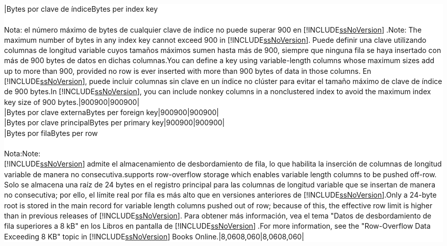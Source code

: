 |<span data-ttu-id="2d318-125">Bytes por clave de índice</span><span class="sxs-lookup"><span data-stu-id="2d318-125">Bytes per index key</span></span><br /><br /> <span data-ttu-id="2d318-126">Nota: el número máximo de bytes de cualquier clave de índice no puede superar 900 en [!INCLUDE[ssNoVersion](../includes/ssnoversion-md.md)] .</span><span class="sxs-lookup"><span data-stu-id="2d318-126">Note: The maximum number of bytes in any index key cannot exceed 900 in [!INCLUDE[ssNoVersion](../includes/ssnoversion-md.md)].</span></span> <span data-ttu-id="2d318-127">Puede definir una clave utilizando columnas de longitud variable cuyos tamaños máximos sumen hasta más de 900, siempre que ninguna fila se haya insertado con más de 900 bytes de datos en dichas columnas.</span><span class="sxs-lookup"><span data-stu-id="2d318-127">You can define a key using variable-length columns whose maximum sizes add up to more than 900, provided no row is ever inserted with more than 900 bytes of data in those columns.</span></span> <span data-ttu-id="2d318-128">En [!INCLUDE[ssNoVersion](../includes/ssnoversion-md.md)], puede incluir columnas sin clave en un índice no clúster para evitar el tamaño máximo de clave de índice de 900 bytes.</span><span class="sxs-lookup"><span data-stu-id="2d318-128">In [!INCLUDE[ssNoVersion](../includes/ssnoversion-md.md)], you can include nonkey columns in a nonclustered index to avoid the maximum index key size of 900 bytes.</span></span>|<span data-ttu-id="2d318-129">900</span><span class="sxs-lookup"><span data-stu-id="2d318-129">900</span></span>|<span data-ttu-id="2d318-130">900</span><span class="sxs-lookup"><span data-stu-id="2d318-130">900</span></span>|  
|<span data-ttu-id="2d318-131">Bytes por clave externa</span><span class="sxs-lookup"><span data-stu-id="2d318-131">Bytes per foreign key</span></span>|<span data-ttu-id="2d318-132">900</span><span class="sxs-lookup"><span data-stu-id="2d318-132">900</span></span>|<span data-ttu-id="2d318-133">900</span><span class="sxs-lookup"><span data-stu-id="2d318-133">900</span></span>|  
|<span data-ttu-id="2d318-134">Bytes por clave principal</span><span class="sxs-lookup"><span data-stu-id="2d318-134">Bytes per primary key</span></span>|<span data-ttu-id="2d318-135">900</span><span class="sxs-lookup"><span data-stu-id="2d318-135">900</span></span>|<span data-ttu-id="2d318-136">900</span><span class="sxs-lookup"><span data-stu-id="2d318-136">900</span></span>|  
|<span data-ttu-id="2d318-137">Bytes por fila</span><span class="sxs-lookup"><span data-stu-id="2d318-137">Bytes per row</span></span><br /><br /> <span data-ttu-id="2d318-138">Nota:</span><span class="sxs-lookup"><span data-stu-id="2d318-138">Note:</span></span><br />        [!INCLUDE[ssNoVersion](../includes/ssnoversion-md.md)] <span data-ttu-id="2d318-139">admite el almacenamiento de desbordamiento de fila, lo que habilita la inserción de columnas de longitud variable de manera no consecutiva.</span><span class="sxs-lookup"><span data-stu-id="2d318-139">supports row-overflow storage which enables variable length columns to be pushed off-row.</span></span> <span data-ttu-id="2d318-140">Solo se almacena una raíz de 24 bytes en el registro principal para las columnas de longitud variable que se insertan de manera no consecutiva; por ello, el límite real por fila es más alto que en versiones anteriores de [!INCLUDE[ssNoVersion](../includes/ssnoversion-md.md)].</span><span class="sxs-lookup"><span data-stu-id="2d318-140">Only a 24-byte root is stored in the main record for variable length columns pushed out of row; because of this, the effective row limit is higher than in previous releases of [!INCLUDE[ssNoVersion](../includes/ssnoversion-md.md)].</span></span> <span data-ttu-id="2d318-141">Para obtener más información, vea el tema "Datos de desbordamiento de fila superiores a 8 kB" en los Libros en pantalla de [!INCLUDE[ssNoVersion](../includes/ssnoversion-md.md)] .</span><span class="sxs-lookup"><span data-stu-id="2d318-141">For more information, see the "Row-Overflow Data Exceeding 8 KB" topic in [!INCLUDE[ssNoVersion](../includes/ssnoversion-md.md)] Books Online.</span></span>|<span data-ttu-id="2d318-142">8,060</span><span class="sxs-lookup"><span data-stu-id="2d318-142">8,060</span></span>|<span data-ttu-id="2d318-143">8,060</span><span class="sxs-lookup"><span data-stu-id="2d318-143">8,060</span></span>|  